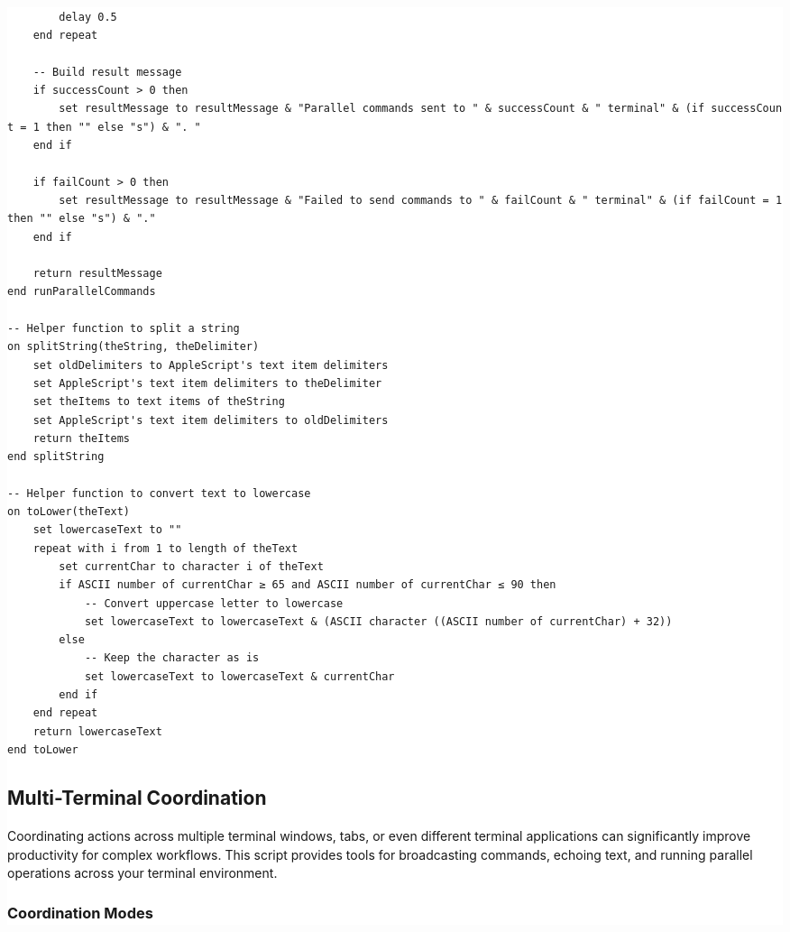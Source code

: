 ```applescript
        delay 0.5
    end repeat
    
    -- Build result message
    if successCount > 0 then
        set resultMessage to resultMessage & "Parallel commands sent to " & successCount & " terminal" & (if successCount = 1 then "" else "s") & ". "
    end if
    
    if failCount > 0 then
        set resultMessage to resultMessage & "Failed to send commands to " & failCount & " terminal" & (if failCount = 1 then "" else "s") & "."
    end if
    
    return resultMessage
end runParallelCommands

-- Helper function to split a string
on splitString(theString, theDelimiter)
    set oldDelimiters to AppleScript's text item delimiters
    set AppleScript's text item delimiters to theDelimiter
    set theItems to text items of theString
    set AppleScript's text item delimiters to oldDelimiters
    return theItems
end splitString

-- Helper function to convert text to lowercase
on toLower(theText)
    set lowercaseText to ""
    repeat with i from 1 to length of theText
        set currentChar to character i of theText
        if ASCII number of currentChar ≥ 65 and ASCII number of currentChar ≤ 90 then
            -- Convert uppercase letter to lowercase
            set lowercaseText to lowercaseText & (ASCII character ((ASCII number of currentChar) + 32))
        else
            -- Keep the character as is
            set lowercaseText to lowercaseText & currentChar
        end if
    end repeat
    return lowercaseText
end toLower
```

## Multi-Terminal Coordination

Coordinating actions across multiple terminal windows, tabs, or even different terminal applications can significantly improve productivity for complex workflows. This script provides tools for broadcasting commands, echoing text, and running parallel operations across your terminal environment.

### Coordination Modes
